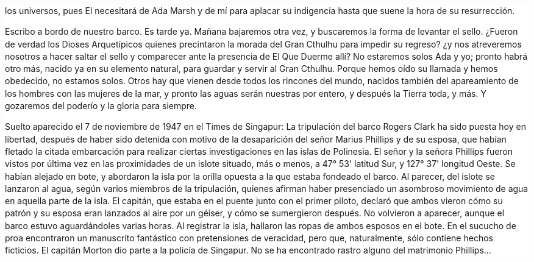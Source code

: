 los universos, pues El necesitará de Ada Marsh y de mí para aplacar su
indigencia hasta que suene la hora de su resurrección.

Escribo a bordo de nuestro barco. Es tarde ya. Mañana bajaremos otra
vez, y buscaremos la forma de levantar el sello. ¿Fueron de verdad los
Dioses Arquetípicos quienes precintaron la morada del Gran Cthulhu para
impedir su regreso? ¿y nos atreveremos nosotros a hacer saltar el sello
y comparecer ante la presencia de El Que Duerme allí? No estaremos
solos Ada y yo; pronto habrá otro más, nacido ya en su elemento
natural, para guardar y servir al Gran Cthulhu. Porque hemos oído su
llamada y hemos obedecido, no estamos solos. Otros hay que vienen desde
todos los rincones del mundo, nacidos también del apareamiento de los
hombres con las mujeres de la mar, y pronto las aguas serán nuestras
por entero, y después la Tierra toda, y más. Y gozaremos del poderío y
la gloria para siempre.

Suelto aparecido el 7 de noviembre de 1947 en el Times de Singapur:
La tripulación del barco Rogers Clark ha sido puesta hoy en libertad,
después de haber sido detenida con motivo de la desaparición del señor
Marius Phillips y de su esposa, que habían fletado la citada
embarcación para realizar ciertas investigaciones en las islas de
Polinesia. El señor y la señora Phillips fueron vistos por última vez
en las proximidades de un islote situado, más o menos, a 47° 53'
latitud Sur, y 127° 37' longitud Oeste. Se habían alejado en bote, y
abordaron la isla por la orilla opuesta a la que estaba fondeado el
barco. Al parecer, del islote se lanzaron al agua, según varios
miembros de la tripulación, quienes afirman haber presenciado un
asombroso movimiento de agua en aquella parte de la isla. El capitán,
que estaba en el puente junto con el primer piloto, declaró que ambos
vieron cómo su patrón y su esposa eran lanzados al aire por un géiser,
y cómo se sumergieron después. No volvieron a aparecer, aunque el barco
estuvo aguardándoles varias horas. Al registrar la isla, hallaron las
ropas de ambos esposos en el bote. En el sucucho de proa encontraron un
manuscrito fantástico con pretensiones de veracidad, pero que,
naturalmente, sólo contiene hechos ficticios. El capitán Morton dio
parte a la policía de Singapur. No se ha encontrado rastro alguno del
matrimonio Phillips...